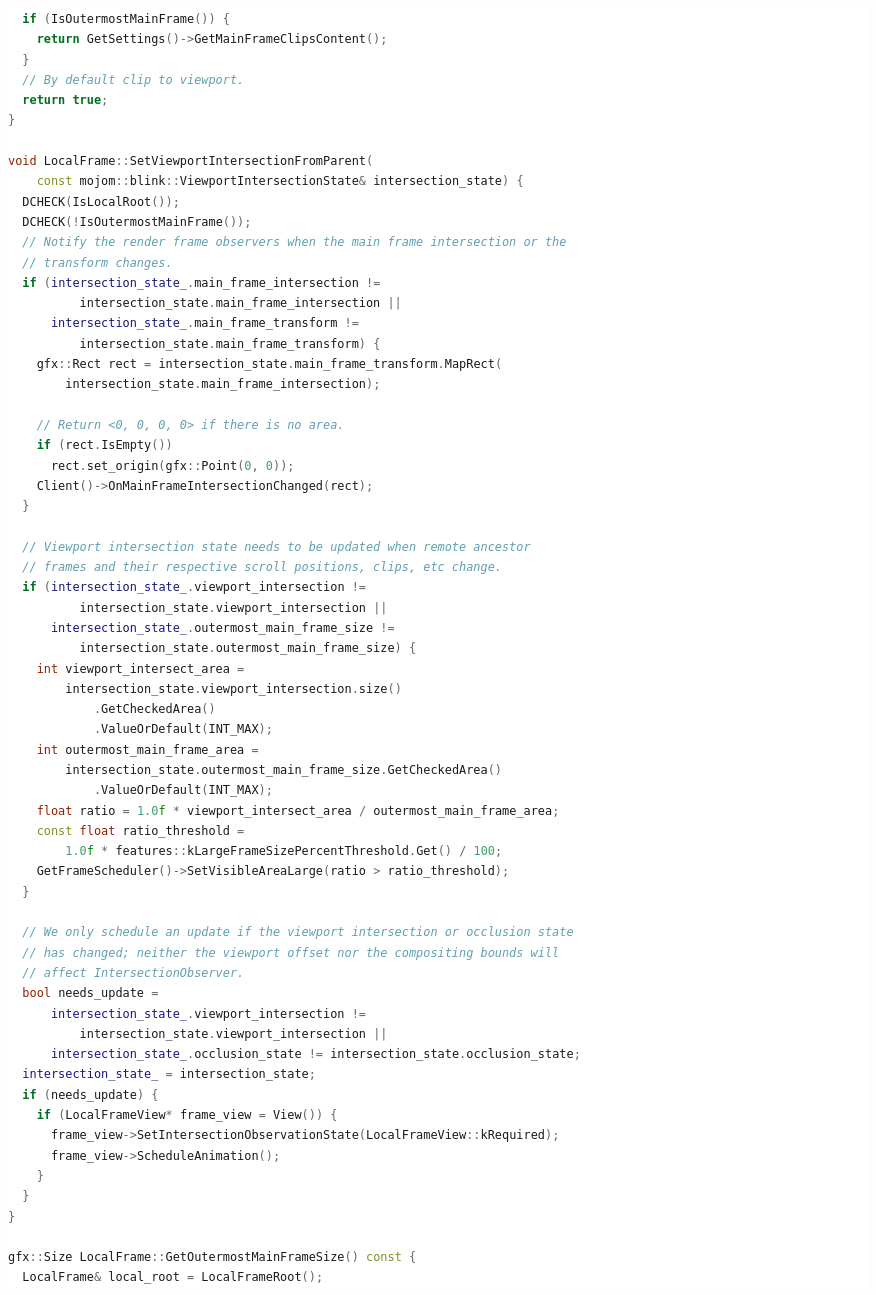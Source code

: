 ```cpp
  if (IsOutermostMainFrame()) {
    return GetSettings()->GetMainFrameClipsContent();
  }
  // By default clip to viewport.
  return true;
}

void LocalFrame::SetViewportIntersectionFromParent(
    const mojom::blink::ViewportIntersectionState& intersection_state) {
  DCHECK(IsLocalRoot());
  DCHECK(!IsOutermostMainFrame());
  // Notify the render frame observers when the main frame intersection or the
  // transform changes.
  if (intersection_state_.main_frame_intersection !=
          intersection_state.main_frame_intersection ||
      intersection_state_.main_frame_transform !=
          intersection_state.main_frame_transform) {
    gfx::Rect rect = intersection_state.main_frame_transform.MapRect(
        intersection_state.main_frame_intersection);

    // Return <0, 0, 0, 0> if there is no area.
    if (rect.IsEmpty())
      rect.set_origin(gfx::Point(0, 0));
    Client()->OnMainFrameIntersectionChanged(rect);
  }

  // Viewport intersection state needs to be updated when remote ancestor
  // frames and their respective scroll positions, clips, etc change.
  if (intersection_state_.viewport_intersection !=
          intersection_state.viewport_intersection ||
      intersection_state_.outermost_main_frame_size !=
          intersection_state.outermost_main_frame_size) {
    int viewport_intersect_area =
        intersection_state.viewport_intersection.size()
            .GetCheckedArea()
            .ValueOrDefault(INT_MAX);
    int outermost_main_frame_area =
        intersection_state.outermost_main_frame_size.GetCheckedArea()
            .ValueOrDefault(INT_MAX);
    float ratio = 1.0f * viewport_intersect_area / outermost_main_frame_area;
    const float ratio_threshold =
        1.0f * features::kLargeFrameSizePercentThreshold.Get() / 100;
    GetFrameScheduler()->SetVisibleAreaLarge(ratio > ratio_threshold);
  }

  // We only schedule an update if the viewport intersection or occlusion state
  // has changed; neither the viewport offset nor the compositing bounds will
  // affect IntersectionObserver.
  bool needs_update =
      intersection_state_.viewport_intersection !=
          intersection_state.viewport_intersection ||
      intersection_state_.occlusion_state != intersection_state.occlusion_state;
  intersection_state_ = intersection_state;
  if (needs_update) {
    if (LocalFrameView* frame_view = View()) {
      frame_view->SetIntersectionObservationState(LocalFrameView::kRequired);
      frame_view->ScheduleAnimation();
    }
  }
}

gfx::Size LocalFrame::GetOutermostMainFrameSize() const {
  LocalFrame& local_root = LocalFrameRoot();
```